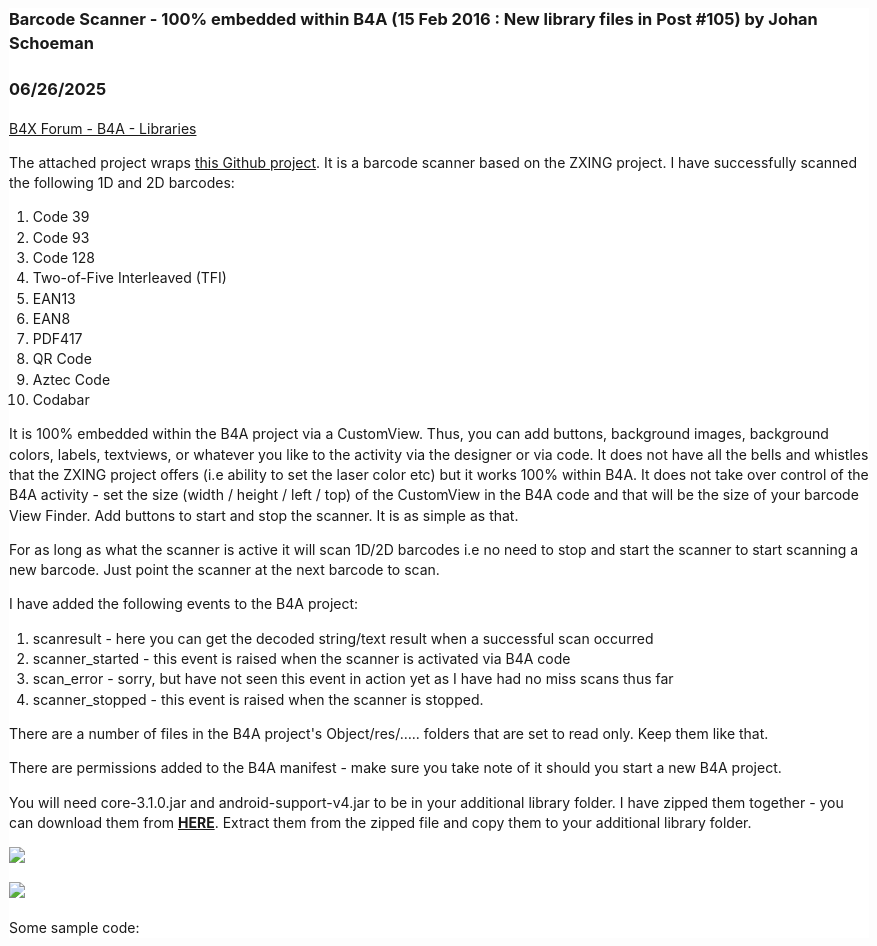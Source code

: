 ### Barcode Scanner - 100% embedded within B4A (15 Feb 2016 : New library files in Post #105) by Johan Schoeman
### 06/26/2025
[B4X Forum - B4A - Libraries](https://www.b4x.com/android/forum/threads/60155/)

The attached project wraps [this Github project](https://github.com/LivotovLabs/CamView). It is a barcode scanner based on the ZXING project. I have successfully scanned the following 1D and 2D barcodes:  
1. Code 39  
2. Code 93  
3. Code 128  
4. Two-of-Five Interleaved (TFI)  
5. EAN13  
6. EAN8  
7. PDF417  
8. QR Code  
9. Aztec Code  
10. Codabar  
  
It is 100% embedded within the B4A project via a CustomView. Thus, you can add buttons, background images, background colors, labels, textviews, or whatever you like to the activity via the designer or via code. It does not have all the bells and whistles that the ZXING project offers (i.e ability to set the laser color etc) but it works 100% within B4A. It does not take over control of the B4A activity - set the size (width / height / left / top) of the CustomView in the B4A code and that will be the size of your barcode View Finder. Add buttons to start and stop the scanner. It is as simple as that.  
  
For as long as what the scanner is active it will scan 1D/2D barcodes i.e no need to stop and start the scanner to start scanning a new barcode. Just point the scanner at the next barcode to scan.  
  
I have added the following events to the B4A project:  
1. scanresult - here you can get the decoded string/text result when a successful scan occurred  
2. scanner\_started - this event is raised when the scanner is activated via B4A code  
3. scan\_error - sorry, but have not seen this event in action yet as I have had no miss scans thus far  
4. scanner\_stopped - this event is raised when the scanner is stopped.  
  
There are a number of files in the B4A project's Object/res/….. folders that are set to read only. Keep them like that.  
  
There are permissions added to the B4A manifest - make sure you take note of it should you start a new B4A project.  
  
You will need core-3.1.0.jar and android-support-v4.jar to be in your additional library folder. I have zipped them together - you can download them from [**HERE**](https://www.dropbox.com/s/43x0vuci19fx258/addToAdditionalLibrary.zip?dl=0). Extract them from the zipped file and copy them to your additional library folder.  
  
![](https://www.b4x.com/android/forum/attachments/38742)  
  
![](https://www.b4x.com/android/forum/attachments/38743)  
  
Some sample code:  
  